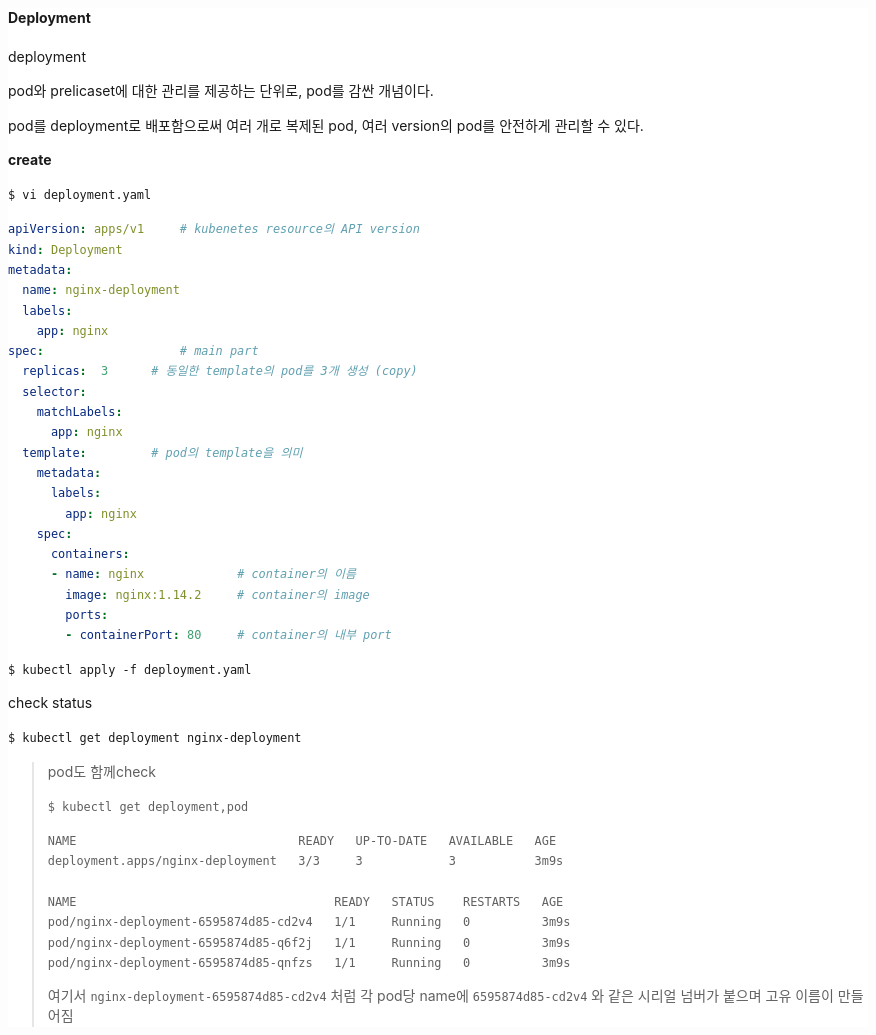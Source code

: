 #### Deployment

deployment

pod와 prelicaset에 대한 관리를 제공하는 단위로, pod를 감싼 개념이다.

pod를 deployment로 배포함으로써 여러 개로 복제된 pod, 여러 version의 pod를 안전하게 관리할 수 있다.



**create**

```
$ vi deployment.yaml
```

```yaml
apiVersion: apps/v1		# kubenetes resource의 API version
kind: Deployment
metadata: 		
  name: nginx-deployment
  labels:
    app: nginx
spec:					# main part
  replicas:  3 		# 동일한 template의 pod를 3개 생성 (copy)
  selector:
    matchLabels:
      app: nginx
  template:			# pod의 template을 의미
    metadata:			
      labels:
        app: nginx
    spec:
      containers:
      - name: nginx				# container의 이름
        image: nginx:1.14.2		# container의 image
        ports:
        - containerPort: 80		# container의 내부 port
```



```
$ kubectl apply -f deployment.yaml
```



check status

```
$ kubectl get deployment nginx-deployment
```

> pod도 함께check
>
> ```
> $ kubectl get deployment,pod 
> ```
>
> ```
> NAME                               READY   UP-TO-DATE   AVAILABLE   AGE
> deployment.apps/nginx-deployment   3/3     3            3           3m9s
> 
> NAME                                    READY   STATUS    RESTARTS   AGE
> pod/nginx-deployment-6595874d85-cd2v4   1/1     Running   0          3m9s
> pod/nginx-deployment-6595874d85-q6f2j   1/1     Running   0          3m9s
> pod/nginx-deployment-6595874d85-qnfzs   1/1     Running   0          3m9s
> ```
>
> 여기서 `nginx-deployment-6595874d85-cd2v4` 처럼 각 pod당 name에 `6595874d85-cd2v4` 와 같은 시리얼 넘버가 붙으며 고유 이름이 만들어짐